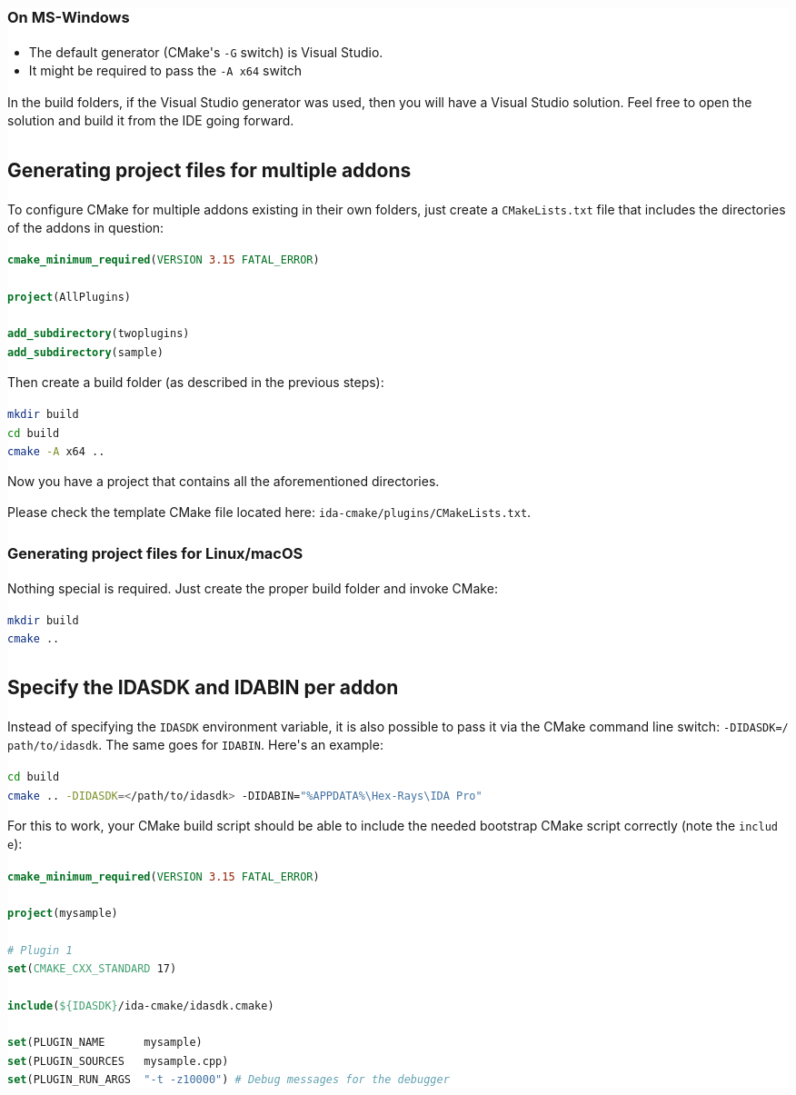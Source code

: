 ### On MS-Windows

* The default generator (CMake's `-G` switch) is Visual Studio.
* It might be required to pass the `-A x64` switch 

In the build folders, if the Visual Studio generator was used, then you will have a Visual Studio solution. Feel free to open the solution and build it from the IDE going forward.

## Generating project files for multiple addons

To configure CMake for multiple addons existing in their own folders, just create a `CMakeLists.txt` file that includes the directories of the addons in question:

```cmake
cmake_minimum_required(VERSION 3.15 FATAL_ERROR)

project(AllPlugins)

add_subdirectory(twoplugins)
add_subdirectory(sample)
```

Then create a build folder (as described in the previous steps):

```bash
mkdir build
cd build
cmake -A x64 ..
```

Now you have a project that contains all the aforementioned directories.

Please check the template CMake file located here: `ida-cmake/plugins/CMakeLists.txt`.

### Generating project files for Linux/macOS

Nothing special is required. Just create the proper build folder and invoke CMake:

```bash
mkdir build
cmake ..
```

## Specify the IDASDK and IDABIN per addon

Instead of specifying the `IDASDK` environment variable, it is also possible to pass it via the CMake command line switch: `-DIDASDK=/path/to/idasdk`. The same goes for `IDABIN`. Here's an example:

```bash
cd build
cmake .. -DIDASDK=</path/to/idasdk> -DIDABIN="%APPDATA%\Hex-Rays\IDA Pro" 
```

For this to work, your CMake build script should be able to include the needed bootstrap CMake script correctly (note the `include`):

```cmake
cmake_minimum_required(VERSION 3.15 FATAL_ERROR)

project(mysample)

# Plugin 1
set(CMAKE_CXX_STANDARD 17)

include(${IDASDK}/ida-cmake/idasdk.cmake)

set(PLUGIN_NAME      mysample)
set(PLUGIN_SOURCES   mysample.cpp)
set(PLUGIN_RUN_ARGS  "-t -z10000") # Debug messages for the debugger
```